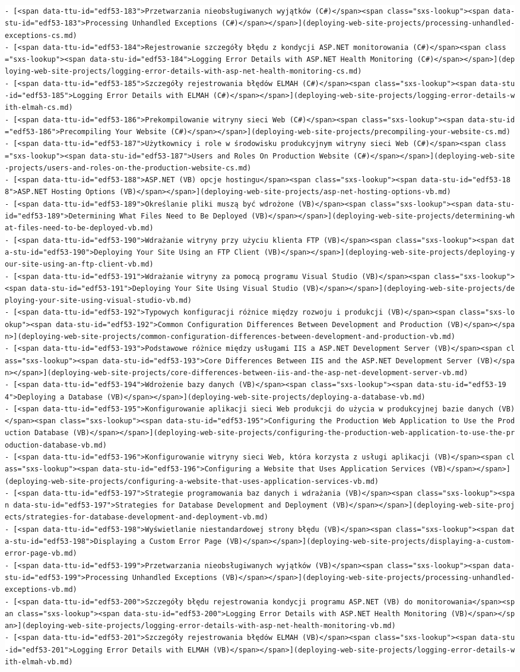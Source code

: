     - [<span data-ttu-id="edf53-183">Przetwarzania nieobsługiwanych wyjątków (C#)</span><span class="sxs-lookup"><span data-stu-id="edf53-183">Processing Unhandled Exceptions (C#)</span></span>](deploying-web-site-projects/processing-unhandled-exceptions-cs.md)
    - [<span data-ttu-id="edf53-184">Rejestrowanie szczegóły błędu z kondycji ASP.NET monitorowania (C#)</span><span class="sxs-lookup"><span data-stu-id="edf53-184">Logging Error Details with ASP.NET Health Monitoring (C#)</span></span>](deploying-web-site-projects/logging-error-details-with-asp-net-health-monitoring-cs.md)
    - [<span data-ttu-id="edf53-185">Szczegóły rejestrowania błędów ELMAH (C#)</span><span class="sxs-lookup"><span data-stu-id="edf53-185">Logging Error Details with ELMAH (C#)</span></span>](deploying-web-site-projects/logging-error-details-with-elmah-cs.md)
    - [<span data-ttu-id="edf53-186">Prekompilowanie witryny sieci Web (C#)</span><span class="sxs-lookup"><span data-stu-id="edf53-186">Precompiling Your Website (C#)</span></span>](deploying-web-site-projects/precompiling-your-website-cs.md)
    - [<span data-ttu-id="edf53-187">Użytkownicy i role w środowisku produkcyjnym witryny sieci Web (C#)</span><span class="sxs-lookup"><span data-stu-id="edf53-187">Users and Roles On Production Website (C#)</span></span>](deploying-web-site-projects/users-and-roles-on-the-production-website-cs.md)
    - [<span data-ttu-id="edf53-188">ASP.NET (VB) opcje hostingu</span><span class="sxs-lookup"><span data-stu-id="edf53-188">ASP.NET Hosting Options (VB)</span></span>](deploying-web-site-projects/asp-net-hosting-options-vb.md)
    - [<span data-ttu-id="edf53-189">Określanie pliki muszą być wdrożone (VB)</span><span class="sxs-lookup"><span data-stu-id="edf53-189">Determining What Files Need to Be Deployed (VB)</span></span>](deploying-web-site-projects/determining-what-files-need-to-be-deployed-vb.md)
    - [<span data-ttu-id="edf53-190">Wdrażanie witryny przy użyciu klienta FTP (VB)</span><span class="sxs-lookup"><span data-stu-id="edf53-190">Deploying Your Site Using an FTP Client (VB)</span></span>](deploying-web-site-projects/deploying-your-site-using-an-ftp-client-vb.md)
    - [<span data-ttu-id="edf53-191">Wdrażanie witryny za pomocą programu Visual Studio (VB)</span><span class="sxs-lookup"><span data-stu-id="edf53-191">Deploying Your Site Using Visual Studio (VB)</span></span>](deploying-web-site-projects/deploying-your-site-using-visual-studio-vb.md)
    - [<span data-ttu-id="edf53-192">Typowych konfiguracji różnice między rozwoju i produkcji (VB)</span><span class="sxs-lookup"><span data-stu-id="edf53-192">Common Configuration Differences Between Development and Production (VB)</span></span>](deploying-web-site-projects/common-configuration-differences-between-development-and-production-vb.md)
    - [<span data-ttu-id="edf53-193">Podstawowe różnice między usługami IIS a ASP.NET Development Server (VB)</span><span class="sxs-lookup"><span data-stu-id="edf53-193">Core Differences Between IIS and the ASP.NET Development Server (VB)</span></span>](deploying-web-site-projects/core-differences-between-iis-and-the-asp-net-development-server-vb.md)
    - [<span data-ttu-id="edf53-194">Wdrożenie bazy danych (VB)</span><span class="sxs-lookup"><span data-stu-id="edf53-194">Deploying a Database (VB)</span></span>](deploying-web-site-projects/deploying-a-database-vb.md)
    - [<span data-ttu-id="edf53-195">Konfigurowanie aplikacji sieci Web produkcji do użycia w produkcyjnej bazie danych (VB)</span><span class="sxs-lookup"><span data-stu-id="edf53-195">Configuring the Production Web Application to Use the Production Database (VB)</span></span>](deploying-web-site-projects/configuring-the-production-web-application-to-use-the-production-database-vb.md)
    - [<span data-ttu-id="edf53-196">Konfigurowanie witryny sieci Web, która korzysta z usługi aplikacji (VB)</span><span class="sxs-lookup"><span data-stu-id="edf53-196">Configuring a Website that Uses Application Services (VB)</span></span>](deploying-web-site-projects/configuring-a-website-that-uses-application-services-vb.md)
    - [<span data-ttu-id="edf53-197">Strategie programowania baz danych i wdrażania (VB)</span><span class="sxs-lookup"><span data-stu-id="edf53-197">Strategies for Database Development and Deployment (VB)</span></span>](deploying-web-site-projects/strategies-for-database-development-and-deployment-vb.md)
    - [<span data-ttu-id="edf53-198">Wyświetlanie niestandardowej strony błędu (VB)</span><span class="sxs-lookup"><span data-stu-id="edf53-198">Displaying a Custom Error Page (VB)</span></span>](deploying-web-site-projects/displaying-a-custom-error-page-vb.md)
    - [<span data-ttu-id="edf53-199">Przetwarzania nieobsługiwanych wyjątków (VB)</span><span class="sxs-lookup"><span data-stu-id="edf53-199">Processing Unhandled Exceptions (VB)</span></span>](deploying-web-site-projects/processing-unhandled-exceptions-vb.md)
    - [<span data-ttu-id="edf53-200">Szczegóły błędu rejestrowania kondycji programu ASP.NET (VB) do monitorowania</span><span class="sxs-lookup"><span data-stu-id="edf53-200">Logging Error Details with ASP.NET Health Monitoring (VB)</span></span>](deploying-web-site-projects/logging-error-details-with-asp-net-health-monitoring-vb.md)
    - [<span data-ttu-id="edf53-201">Szczegóły rejestrowania błędów ELMAH (VB)</span><span class="sxs-lookup"><span data-stu-id="edf53-201">Logging Error Details with ELMAH (VB)</span></span>](deploying-web-site-projects/logging-error-details-with-elmah-vb.md)